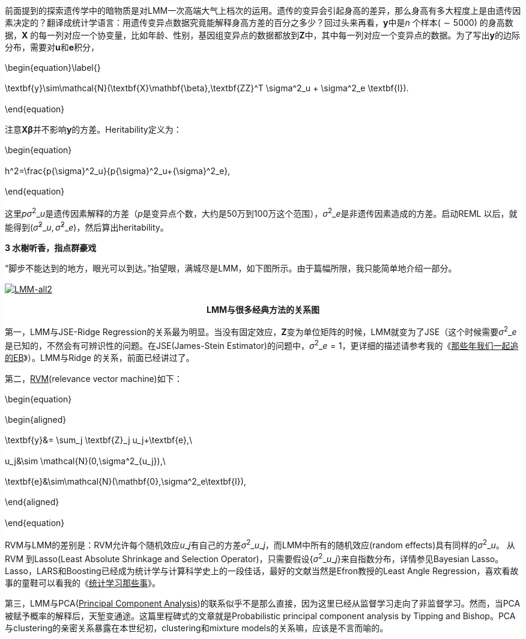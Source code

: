 前面提到的探索遗传学中的暗物质是对LMM一次高端大气上档次的运用。遗传的变异会引起身高的差异，那么身高有多大程度上是由遗传因素决定的？翻译成统计学语言：用遗传变异点数据究竟能解释身高方差的百分之多少？回过头来再看，$\textbf{y}$中是$n$ 个样本($\sim5000$) 的身高数据，$\textbf{X}$ 的每一列对应一个协变量，比如年龄、性别，基因组变异点的数据都放到$\textbf{Z}$中，其中每一列对应一个变异点的数据。为了写出$\textbf{y}$的边际分布，需要对$\textbf{u}$和$\textbf{e}$积分，
  
\begin{equation}\label{}
  
\textbf{y}\sim\mathcal{N}(\textbf{X}\mathbf{\beta},\textbf{ZZ}^T \sigma^2\_u + \sigma^2\_e \textbf{I}).
  
\end{equation}
  
注意$\textbf{X}\mathbf{\beta}$并不影响$\textbf{y}$的方差。Heritability定义为：

\begin{equation}
  
h^2=\frac{p{\sigma}^2\_u}{p{\sigma}^2\_u+{\sigma}^2_e},
  
\end{equation}
  
这里$p\sigma^2\_u$是遗传因素解释的方差（$p$是变异点个数，大约是50万到100万这个范围），$\sigma^2\_e$是非遗传因素造成的方差。启动REML 以后，就能得到($\hat{\sigma}^2\_u,\hat{\sigma}^2\_e$)，然后算出heritability。

**3 水榭听香，指点群豪戏**

“脚步不能达到的地方，眼光可以到达。”抬望眼，满城尽是LMM，如下图所示。由于篇幅所限，我只能简单地介绍一部分。

[<img class="aligncenter size-full wp-image-9778" src="https://cos.name/wp-content/uploads/2014/04/LMM-all2.png" alt="LMM-all2" width="3274" height="2530" srcset="https://cos.name/wp-content/uploads/2014/04/LMM-all2.png 3274w, https://cos.name/wp-content/uploads/2014/04/LMM-all2-300x231.png 300w, https://cos.name/wp-content/uploads/2014/04/LMM-all2-500x386.png 500w" sizes="(max-width: 3274px) 100vw, 3274px" />](https://cos.name/wp-content/uploads/2014/04/LMM-all2.png)

<p style="text-align: center;">
  <strong>LMM与很多经典方法的关系图</strong>
</p>

第一，LMM与JSE-Ridge Regression的关系最为明显。当没有固定效应，$\textbf{Z}$变为单位矩阵的时候，LMM就变为了JSE（这个时候需要$\sigma^2\_e$ 是已知的，不然会有可辨识性的问题。在JSE(James-Stein Estimator)的问题中，$\sigma^2\_e=1$，更详细的描述请参考我的《<a href="https://cos.name/2012/05/chase-after-eb/" target="_blank">那些年我们一起追的EB</a>》）。LMM与Ridge 的关系，前面已经讲过了。

第二，<a href="http://en.wikipedia.org/wiki/Relevance_vector_machine" target="_blank">RVM</a>(relevance vector machine)如下：

\begin{equation}
  
\begin{aligned}
  
\textbf{y}&= \sum\_j \textbf{Z}\_j u_j+\textbf{e},\\
  
u\_j&\sim \mathcal{N}(0,\sigma^2\_{u_j}),\\
  
\textbf{e}&\sim\mathcal{N}(\mathbf{0},\sigma^2_e\textbf{I}),
  
\end{aligned}
  
\end{equation}

RVM与LMM的差别是：RVM允许每个随机效应$u\_j$有自己的方差$\sigma^2\_{u\_j}$，而LMM中所有的随机效应(random effects)具有同样的$\sigma^2\_u$。 从RVM 到Lasso(Least Absolute Shrinkage and Selection Operator)，只需要假设$\{\sigma^2\_{u\_j}\}$来自指数分布，详情参见Bayesian Lasso。Lasso，LARS和Boosting已经成为统计学与计算科学史上的一段佳话，最好的文献当然是Efron教授的Least Angle Regression，喜欢看故事的童鞋可以看我的《<a href="https://cos.name/2011/12/stories-about-statistical-learning/" target="_blank">统计学习那些事</a>》。

第三，LMM与PCA(<a href="http://en.wikipedia.org/wiki/Principal_component_analysis" target="_blank">Principal Component Analysis</a>)的联系似乎不是那么直接，因为这里已经从监督学习走向了非监督学习。然而，当PCA被赋予概率的解释后，天堑变通途。这篇里程碑式的文章就是Probabilistic principal component analysis by Tipping and Bishop。PCA与clustering的亲密关系暴露在本世纪初，clustering和mixture models的关系嘛，应该是不言而喻的。
